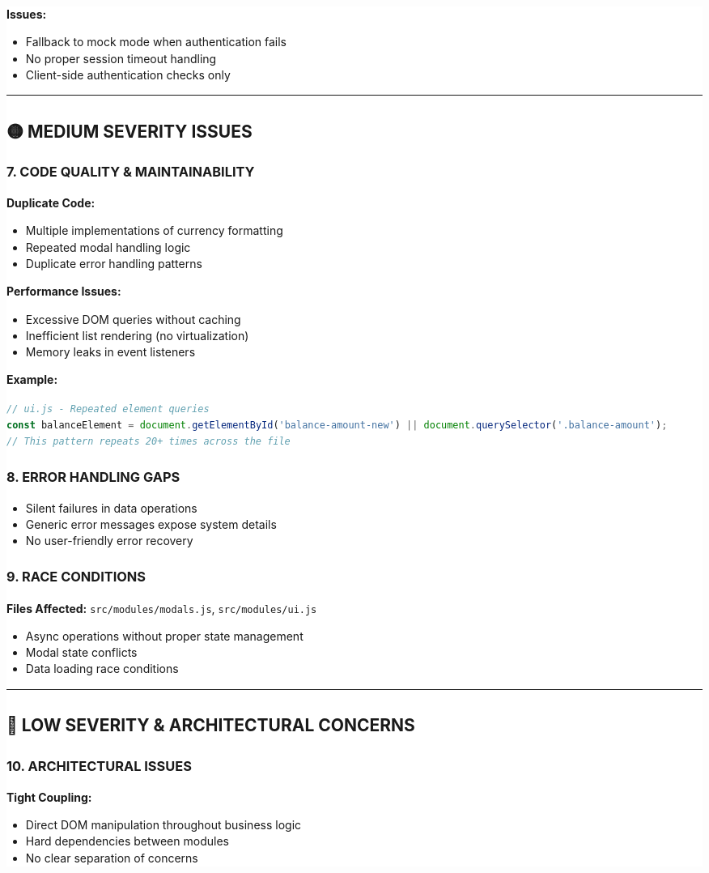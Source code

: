 **Issues:**
- Fallback to mock mode when authentication fails
- No proper session timeout handling
- Client-side authentication checks only

---

## 🟡 MEDIUM SEVERITY ISSUES

### 7. **CODE QUALITY & MAINTAINABILITY**

**Duplicate Code:**
- Multiple implementations of currency formatting
- Repeated modal handling logic
- Duplicate error handling patterns

**Performance Issues:**
- Excessive DOM queries without caching
- Inefficient list rendering (no virtualization)
- Memory leaks in event listeners

**Example:**
```javascript
// ui.js - Repeated element queries
const balanceElement = document.getElementById('balance-amount-new') || document.querySelector('.balance-amount');
// This pattern repeats 20+ times across the file
```

### 8. **ERROR HANDLING GAPS**
- Silent failures in data operations
- Generic error messages expose system details
- No user-friendly error recovery

### 9. **RACE CONDITIONS**
**Files Affected:** `src/modules/modals.js`, `src/modules/ui.js`

- Async operations without proper state management
- Modal state conflicts
- Data loading race conditions

---

## 🔵 LOW SEVERITY & ARCHITECTURAL CONCERNS

### 10. **ARCHITECTURAL ISSUES**

**Tight Coupling:**
- Direct DOM manipulation throughout business logic
- Hard dependencies between modules
- No clear separation of concerns
